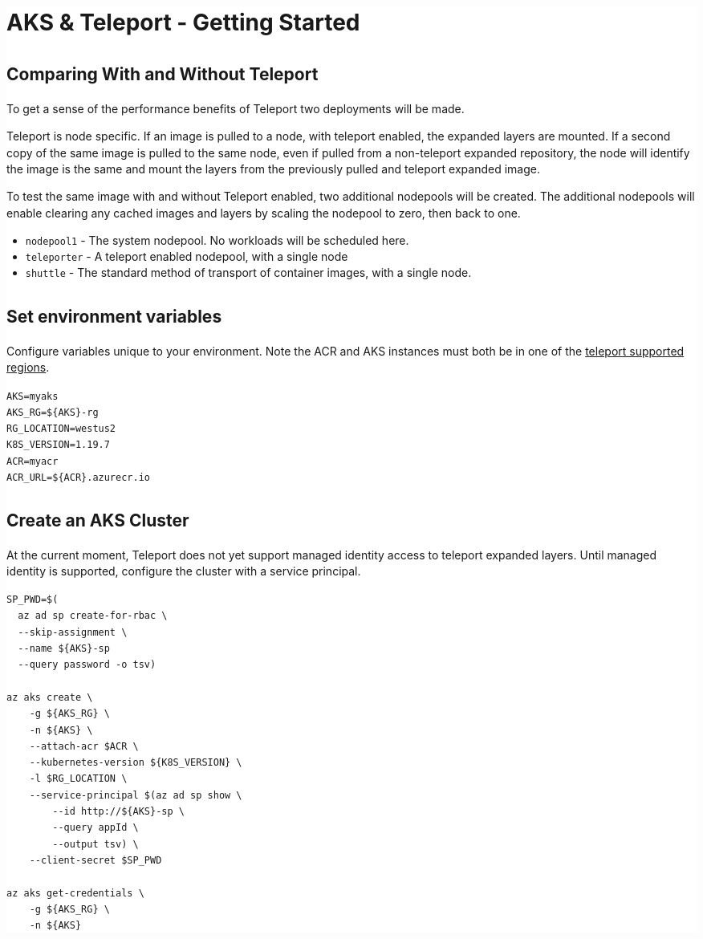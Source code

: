 # AKS & Teleport - Getting Started

## Comparing With and Without Teleport

To get a sense of the performance benefits of Teleport two deployments will be made.

Teleport is node specific. If an image is pulled to a node, with teleport enabled, the expanded layers are mounted.
If a second copy of the same image is pulled to the same node, even if pulled from a non-teleport expanded repository, the node will identify the image is the same and mount the layers from the previously pulled and teleport expanded image.

To test the same image with and without Teleport enabled, two additional nodepools will be created. The additional nodepools will enable clearing any cached images and layers by scaling the nodepool to zero, then back to one.

- `nodepool1` - The system nodepool. No workloads will be scheduled here.
- `teleporter` - A teleport enabled nodepool, with a single node
- `shuttle` - The standard method of transport of container images, with a single node.

## Set environment variables

Configure variables unique to your environment. Note the ACR and AKS instances must both be in one of the [teleport supported regions][teleport-regions].

```azurecli-interactive
AKS=myaks
AKS_RG=${AKS}-rg
RG_LOCATION=westus2
K8S_VERSION=1.19.7
ACR=myacr
ACR_URL=${ACR}.azurecr.io
```

## Create an AKS Cluster

At the current moment, Teleport does not yet support managed identity access to teleport expanded layers. Until managed identity is supported, configure the cluster with a service principal.

```azurecli-interactive
SP_PWD=$(
  az ad sp create-for-rbac \
  --skip-assignment \
  --name ${AKS}-sp 
  --query password -o tsv)

az aks create \
    -g ${AKS_RG} \
    -n ${AKS} \
    --attach-acr $ACR \
    --kubernetes-version ${K8S_VERSION} \
    -l $RG_LOCATION \
    --service-principal $(az ad sp show \
        --id http://${AKS}-sp \
        --query appId \
        --output tsv) \
    --client-secret $SP_PWD

az aks get-credentials \
    -g ${AKS_RG} \
    -n ${AKS}
```


[teleport-regions]:     ./README.md#preview-constraints